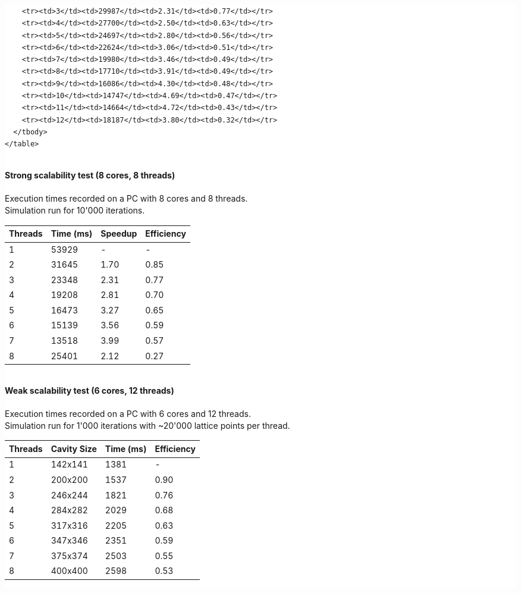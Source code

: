         <tr><td>3</td><td>29987</td><td>2.31</td><td>0.77</td></tr>
        <tr><td>4</td><td>27700</td><td>2.50</td><td>0.63</td></tr>
        <tr><td>5</td><td>24697</td><td>2.80</td><td>0.56</td></tr>
        <tr><td>6</td><td>22624</td><td>3.06</td><td>0.51</td></tr>
        <tr><td>7</td><td>19980</td><td>3.46</td><td>0.49</td></tr>
        <tr><td>8</td><td>17710</td><td>3.91</td><td>0.49</td></tr>
        <tr><td>9</td><td>16086</td><td>4.30</td><td>0.48</td></tr>
        <tr><td>10</td><td>14747</td><td>4.69</td><td>0.47</td></tr>
        <tr><td>11</td><td>14664</td><td>4.72</td><td>0.43</td></tr>
        <tr><td>12</td><td>18187</td><td>3.80</td><td>0.32</td></tr>
      </tbody>
    </table>
  </div>
  
  <div class="column">
    <h4>Strong scalability test (8 cores, 8 threads)</h4>
    <div class="note">Execution times recorded on a PC with 8 cores and 8 threads.<br>Simulation run for 10'000 iterations.</div>
    <table>
      <thead>
        <tr>
          <th>Threads</th>
          <th>Time (ms)</th>
          <th>Speedup</th>
          <th>Efficiency</th>
        </tr>
      </thead>
      <tbody>
        <tr><td>1</td><td>53929</td><td>-</td><td>-</td></tr>
        <tr><td>2</td><td>31645</td><td>1.70</td><td>0.85</td></tr>
        <tr><td>3</td><td>23348</td><td>2.31</td><td>0.77</td></tr>
        <tr><td>4</td><td>19208</td><td>2.81</td><td>0.70</td></tr>
        <tr><td>5</td><td>16473</td><td>3.27</td><td>0.65</td></tr>
        <tr><td>6</td><td>15139</td><td>3.56</td><td>0.59</td></tr>
        <tr><td>7</td><td>13518</td><td>3.99</td><td>0.57</td></tr>
        <tr><td>8</td><td>25401</td><td>2.12</td><td>0.27</td></tr>
      </tbody>
    </table>
  </div>
</div>


<div class="container">
  <div class="column">
    <h4>Weak scalability test (6 cores, 12 threads)</h4>
    <div class="note">Execution times recorded on a PC with 6 cores and 12 threads.<br>Simulation run for 1'000 iterations with ~20'000 lattice points per thread.</div>
    <table>
      <thead>
        <tr>
          <th>Threads</th>
          <th>Cavity Size</th>
          <th>Time (ms)</th>
          <th>Efficiency</th>
        </tr>
      </thead>
      <tbody>
        <tr><td>1</td><td>142x141</td><td>1381</td><td>-</td></tr>
        <tr><td>2</td><td>200x200</td><td>1537</td><td>0.90</td></tr>
        <tr><td>3</td><td>246x244</td><td>1821</td><td>0.76</td></tr>
        <tr><td>4</td><td>284x282</td><td>2029</td><td>0.68</td></tr>
        <tr><td>5</td><td>317x316</td><td>2205</td><td>0.63</td></tr>
        <tr><td>6</td><td>347x346</td><td>2351</td><td>0.59</td></tr>
        <tr><td>7</td><td>375x374</td><td>2503</td><td>0.55</td></tr>
        <tr><td>8</td><td>400x400</td><td>2598</td><td>0.53</td></tr>